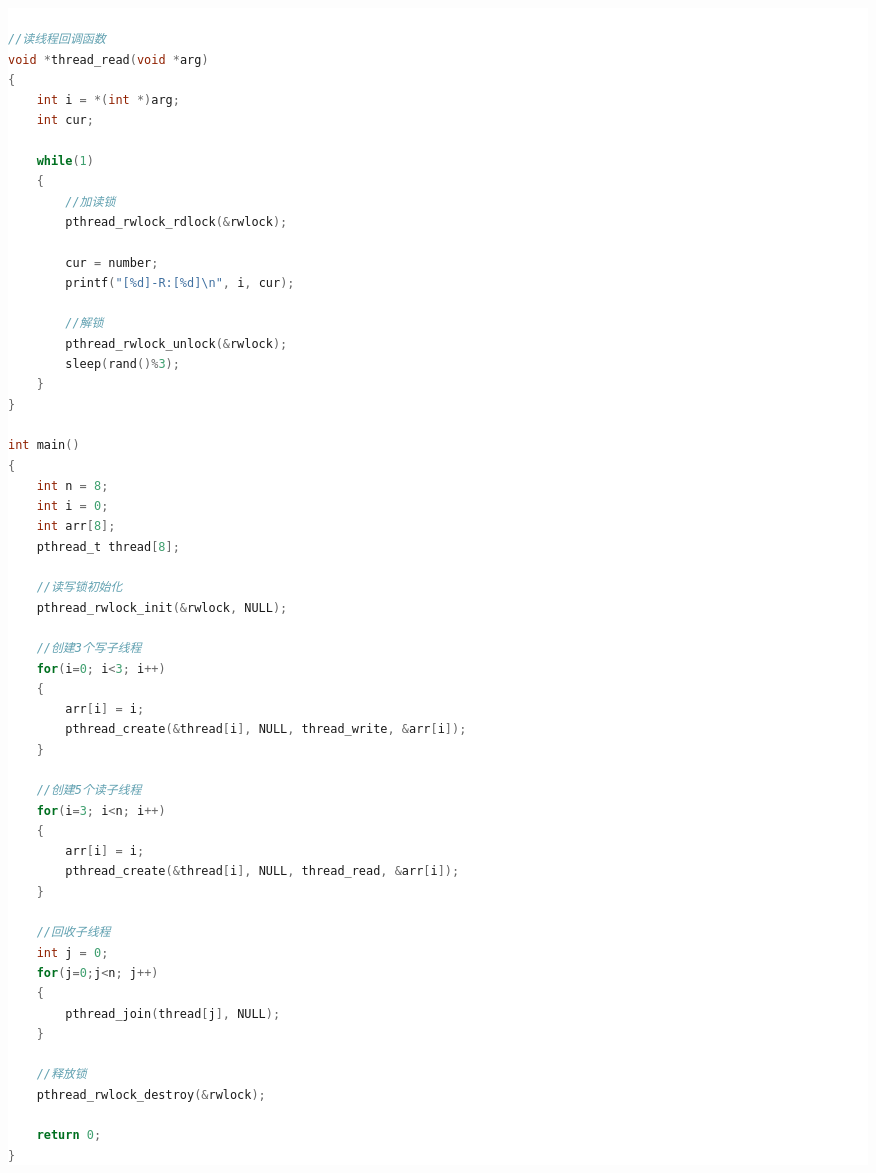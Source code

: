 ```c

//读线程回调函数
void *thread_read(void *arg)
{
	int i = *(int *)arg;
	int cur;

	while(1)
	{
		//加读锁
		pthread_rwlock_rdlock(&rwlock);

		cur = number;
		printf("[%d]-R:[%d]\n", i, cur);

		//解锁
		pthread_rwlock_unlock(&rwlock);
		sleep(rand()%3);
	}	
}

int main()
{
	int n = 8;
	int i = 0;
	int arr[8];
	pthread_t thread[8];

	//读写锁初始化
	pthread_rwlock_init(&rwlock, NULL);

	//创建3个写子线程
	for(i=0; i<3; i++)
	{
		arr[i] = i;
		pthread_create(&thread[i], NULL, thread_write, &arr[i]);
	}

	//创建5个读子线程
	for(i=3; i<n; i++)
	{
		arr[i] = i;
		pthread_create(&thread[i], NULL, thread_read, &arr[i]);
	}

	//回收子线程
	int j = 0;
	for(j=0;j<n; j++)
	{
		pthread_join(thread[j], NULL);
	}

	//释放锁
	pthread_rwlock_destroy(&rwlock);

	return 0;
}

```
